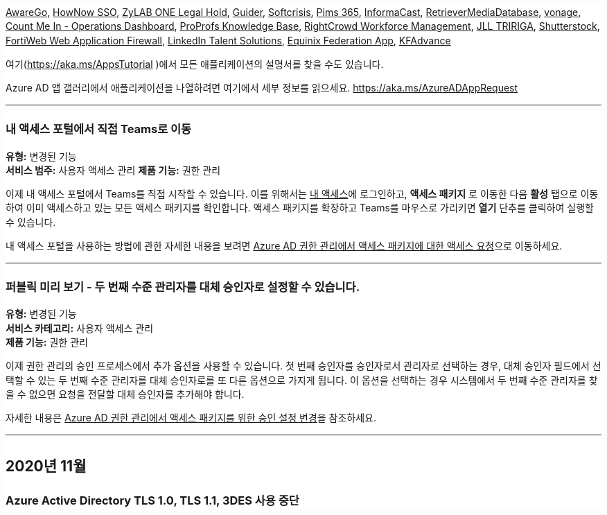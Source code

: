 [AwareGo](../saas-apps/awarego-tutorial.md), [HowNow SSO](https://gethownow.com/), [ZyLAB ONE Legal Hold](https://www.zylab.com/en/product/legal-hold), [Guider](http://www.guider-ai.com/), [Softcrisis](https://www.softcrisis.se/sv/), [Pims 365](https://www.omega365.com/products/omega-pims), [InformaCast](../saas-apps/informacast-tutorial.md), [RetrieverMediaDatabase](../saas-apps/retrievermediadatabase-tutorial.md), [vonage](../saas-apps/vonage-tutorial.md), [Count Me In - Operations Dashboard](../saas-apps/count-me-in-operations-dashboard-tutorial.md), [ProProfs Knowledge Base](../saas-apps/proprofs-knowledge-base-tutorial.md), [RightCrowd Workforce Management](../saas-apps/rightcrowd-workforce-management-tutorial.md), [JLL TRIRIGA](../saas-apps/jll-tririga-tutorial.md), [Shutterstock](../saas-apps/shutterstock-tutorial.md), [FortiWeb Web Application Firewall](../saas-apps/linkedin-talent-solutions-tutorial.md), [LinkedIn Talent Solutions](../saas-apps/linkedin-talent-solutions-tutorial.md), [Equinix Federation App](../saas-apps/equinix-federation-app-tutorial.md), [KFAdvance](../saas-apps/kfadvance-tutorial.md)

여기(https://aka.ms/AppsTutorial )에서 모든 애플리케이션의 설명서를 찾을 수도 있습니다.

Azure AD 앱 갤러리에서 애플리케이션을 나열하려면 여기에서 세부 정보를 읽으세요. https://aka.ms/AzureADAppRequest

---

### <a name="navigate-to-teams-directly-from-my-access-portal"></a>내 액세스 포털에서 직접 Teams로 이동

**유형:** 변경된 기능  
**서비스 범주:** 사용자 액세스 관리 **제품 기능:** 권한 관리

이제 내 액세스 포털에서 Teams를 직접 시작할 수 있습니다. 이를 위해서는 [내 액세스](https://myaccess.microsoft.com/)에 로그인하고, **액세스 패키지** 로 이동한 다음 **활성** 탭으로 이동하여 이미 액세스하고 있는 모든 액세스 패키지를 확인합니다. 액세스 패키지를 확장하고 Teams를 마우스로 가리키면 **열기** 단추를 클릭하여 실행할 수 있습니다. 

내 액세스 포털을 사용하는 방법에 관한 자세한 내용을 보려면 [Azure AD 권한 관리에서 액세스 패키지에 대한 액세스 요청](../governance/entitlement-management-request-access.md#sign-in-to-the-my-access-portal)으로 이동하세요.

---

### <a name="public-preview---second-level-manager-can-be-set-as-alternate-approver"></a>퍼블릭 미리 보기 - 두 번째 수준 관리자를 대체 승인자로 설정할 수 있습니다.

**유형:** 변경된 기능  
**서비스 카테고리:** 사용자 액세스 관리  
**제품 기능:** 권한 관리

이제 권한 관리의 승인 프로세스에서 추가 옵션을 사용할 수 있습니다. 첫 번째 승인자를 승인자로서 관리자로 선택하는 경우, 대체 승인자 필드에서 선택할 수 있는 두 번째 수준 관리자를 대체 승인자로를 또 다른 옵션으로 가지게 됩니다. 이 옵션을 선택하는 경우 시스템에서 두 번째 수준 관리자를 찾을 수 없으면 요청을 전달할 대체 승인자를 추가해야 합니다.

자세한 내용은 [Azure AD 권한 관리에서 액세스 패키지를 위한 승인 설정 변경](../governance/entitlement-management-access-package-approval-policy.md#alternate-approvers)을 참조하세요.

---

## <a name="november-2020"></a>2020년 11월

### <a name="azure-active-directory-tls-10-tls-11-and-3des-deprecation"></a>Azure Active Directory TLS 1.0, TLS 1.1, 3DES 사용 중단
